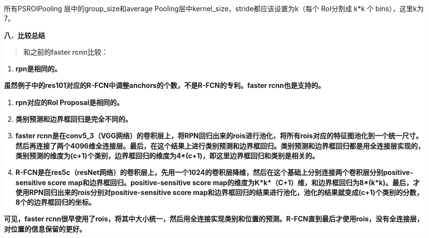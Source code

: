 所有PSROIPooling 层中的group\_size和average Pooling层中kernel\_size，stride都应该设置为k（每个 RoI分割成 k\*k 个 bins），这里k为7。

**八．比较总结**

> **和之前的faster rcnn比较：**

1.  **rpn是相同的。**

**虽然例子中的res101对应的R-FCN中调整anchors的个数，不是R-FCN的专利。faster rcnn也是支持的。**

1.  **rpn对应的RoI Proposal是相同的。**

2.  **类别预测和边界框回归是完全不同的。**



1.  **faster rcnn是在conv5\_3（VGG网络）的卷积层上，将RPN回归出来的rois进行池化，将所有rois对应的特征图池化到一个统一尺寸。然后再连接了两个4096维全连接层。最后，在这个结果上进行类别预测和边界框回归。类别预测和边界框回归都是用全连接层实现的，类别预测的维度为(c+1)个类别，边界框回归的维度为4\*(c+1)，即这里边界框回归和类别是相关的。**

2.  **R-FCN是在res5c（resNet网络）的卷积层上，先用一个1024的卷积层降维，然后在这个基础上分别连接两个卷积层分别positive-sensitive score map和边界框回归。positive-sensitive score map的维度为K\*k\*（C+1）维，和边界框回归为8\*(k\*k)。最后，才使用RPN回归出来的rois分别对positive-sensitive score map和边界框回归的结果进行池化，池化的结果就变成(c+1)个类别的分数，8个的边界框回归的坐标。**

**可见，faster rcnn很早使用了rois，将其中大小统一，然后用全连接实现类别和位置的预测。R-FCN直到最后才使用rois，没有全连接层，对位置的信息保留的更好。**
